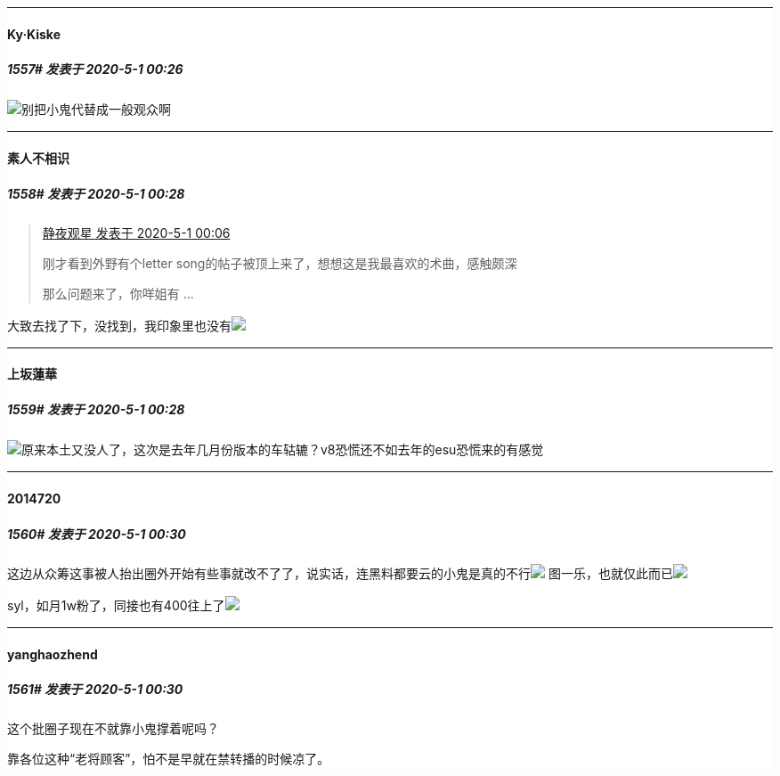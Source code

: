 
-----

####  Ky·Kiske  
##### 1557#       发表于 2020-5-1 00:26


<img src="https://static.saraba1st.com/image/smiley/face2017/068.png" referrerpolicy="no-referrer">别把小鬼代替成一般观众啊


-----

####  素人不相识  
##### 1558#       发表于 2020-5-1 00:28


<blockquote><a href="httphttps://bbs.saraba1st.com/2b/forum.php?mod=redirect&amp;goto=findpost&amp;pid=47264961&amp;ptid=1929631" target="_blank">静夜观星 发表于 2020-5-1 00:06</a>

刚才看到外野有个letter song的帖子被顶上来了，想想这是我最喜欢的术曲，感触颇深

那么问题来了，你咩姐有 ...</blockquote>
大致去找了下，没找到，我印象里也没有<img src="https://static.saraba1st.com/image/smiley/face2017/068.png" referrerpolicy="no-referrer">


-----

####  上坂蓮華  
##### 1559#       发表于 2020-5-1 00:28


<img src="https://static.saraba1st.com/image/smiley/face2017/037.png" referrerpolicy="no-referrer">原来本土又没人了，这次是去年几月份版本的车轱辘？v8恐慌还不如去年的esu恐慌来的有感觉


-----

####  2014720  
##### 1560#       发表于 2020-5-1 00:30


这边从众筹这事被人抬出圈外开始有些事就改不了了，说实话，连黑料都要云的小鬼是真的不行<img src="https://static.saraba1st.com/image/smiley/face2017/001.png" referrerpolicy="no-referrer">
图一乐，也就仅此而已<img src="https://static.saraba1st.com/image/smiley/face2017/015.png" referrerpolicy="no-referrer">

syl，如月1w粉了，同接也有400往上了<img src="https://static.saraba1st.com/image/smiley/face2017/040.png" referrerpolicy="no-referrer">


-----

####  yanghaozhend  
##### 1561#       发表于 2020-5-1 00:30


这个批圈子现在不就靠小鬼撑着呢吗？

靠各位这种“老将顾客”，怕不是早就在禁转播的时候凉了。
